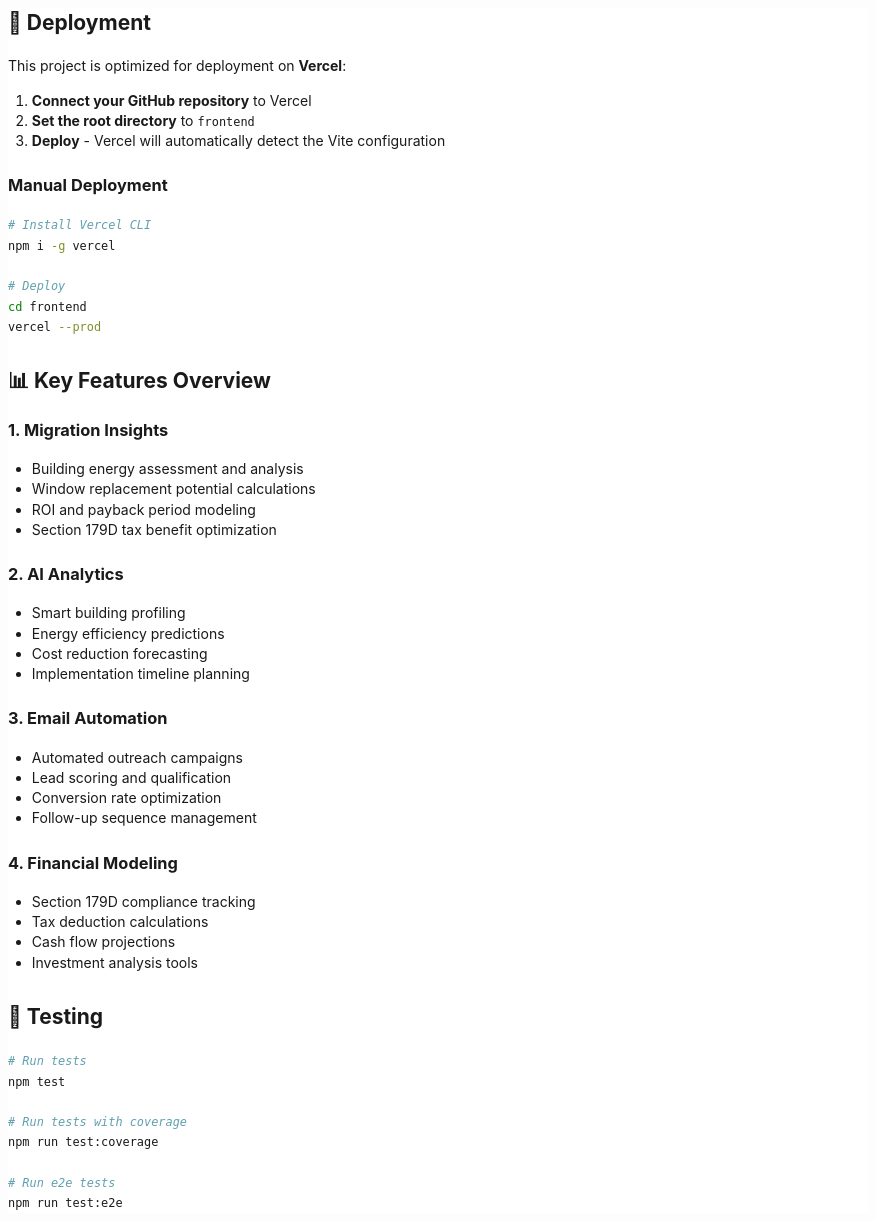 ## 🚀 Deployment

This project is optimized for deployment on **Vercel**:

1. **Connect your GitHub repository** to Vercel
2. **Set the root directory** to `frontend`
3. **Deploy** - Vercel will automatically detect the Vite configuration

### Manual Deployment
```bash
# Install Vercel CLI
npm i -g vercel

# Deploy
cd frontend
vercel --prod
```

## 📊 Key Features Overview

### 1. Migration Insights
- Building energy assessment and analysis
- Window replacement potential calculations
- ROI and payback period modeling
- Section 179D tax benefit optimization

### 2. AI Analytics
- Smart building profiling
- Energy efficiency predictions
- Cost reduction forecasting
- Implementation timeline planning

### 3. Email Automation
- Automated outreach campaigns
- Lead scoring and qualification
- Conversion rate optimization
- Follow-up sequence management

### 4. Financial Modeling
- Section 179D compliance tracking
- Tax deduction calculations
- Cash flow projections
- Investment analysis tools

## 🧪 Testing

```bash
# Run tests
npm test

# Run tests with coverage
npm run test:coverage

# Run e2e tests
npm run test:e2e
```
